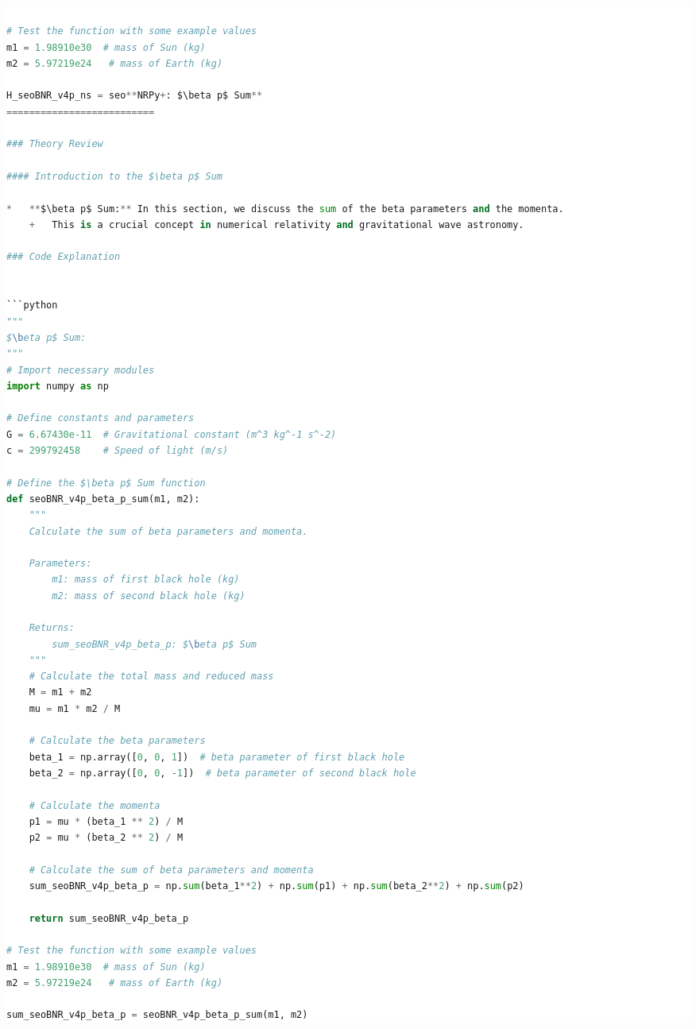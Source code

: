 ```python

# Test the function with some example values
m1 = 1.98910e30  # mass of Sun (kg)
m2 = 5.97219e24   # mass of Earth (kg)

H_seoBNR_v4p_ns = seo**NRPy+: $\beta p$ Sum**
==========================

### Theory Review

#### Introduction to the $\beta p$ Sum

*   **$\beta p$ Sum:** In this section, we discuss the sum of the beta parameters and the momenta.
    +   This is a crucial concept in numerical relativity and gravitational wave astronomy.

### Code Explanation


```python
"""
$\beta p$ Sum:
"""
# Import necessary modules
import numpy as np

# Define constants and parameters
G = 6.67430e-11  # Gravitational constant (m^3 kg^-1 s^-2)
c = 299792458    # Speed of light (m/s)

# Define the $\beta p$ Sum function
def seoBNR_v4p_beta_p_sum(m1, m2):
    """
    Calculate the sum of beta parameters and momenta.
    
    Parameters:
        m1: mass of first black hole (kg)
        m2: mass of second black hole (kg)
    
    Returns:
        sum_seoBNR_v4p_beta_p: $\beta p$ Sum
    """
    # Calculate the total mass and reduced mass
    M = m1 + m2
    mu = m1 * m2 / M
    
    # Calculate the beta parameters
    beta_1 = np.array([0, 0, 1])  # beta parameter of first black hole
    beta_2 = np.array([0, 0, -1])  # beta parameter of second black hole
    
    # Calculate the momenta
    p1 = mu * (beta_1 ** 2) / M
    p2 = mu * (beta_2 ** 2) / M
    
    # Calculate the sum of beta parameters and momenta
    sum_seoBNR_v4p_beta_p = np.sum(beta_1**2) + np.sum(p1) + np.sum(beta_2**2) + np.sum(p2)
    
    return sum_seoBNR_v4p_beta_p

# Test the function with some example values
m1 = 1.98910e30  # mass of Sun (kg)
m2 = 5.97219e24   # mass of Earth (kg)

sum_seoBNR_v4p_beta_p = seoBNR_v4p_beta_p_sum(m1, m2)
```